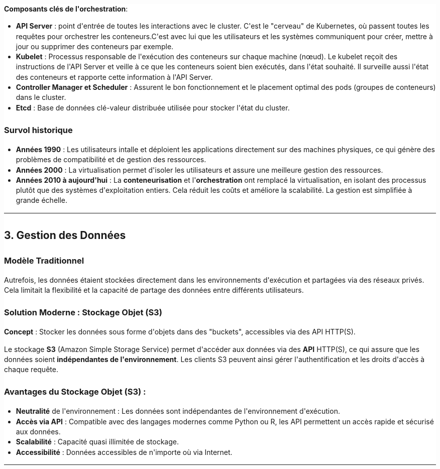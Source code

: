 **Composants clés de l'orchestration**:

- **API Server** : point d'entrée de toutes les interactions avec le cluster. C'est le "cerveau" de Kubernetes, où passent toutes les requêtes pour orchestrer les conteneurs.C'est avec lui que les utilisateurs et les systèmes communiquent pour créer, mettre à jour ou supprimer des conteneurs par exemple. 
- **Kubelet** : Processus responsable de l'exécution des conteneurs sur chaque machine (nœud). Le kubelet reçoit des instructions de l'API Server et veille à ce que les conteneurs soient bien exécutés, dans l'état souhaité. Il surveille aussi l'état des conteneurs et rapporte cette information à l'API Server.
- **Controller Manager et Scheduler** : Assurent le bon fonctionnement et le placement optimal des pods (groupes de conteneurs) dans le cluster.
- **Etcd** : Base de données clé-valeur distribuée utilisée pour stocker l'état du cluster.


### Survol historique
- **Années 1990** : Les utilisateurs intalle et déploient les applications directement  sur des machines physiques, ce qui génère des problèmes de compatibilité et de gestion des ressources.
- **Années 2000** : La virtualisation permet d'isoler les utilisateurs et assure une meilleure gestion des ressources.
- **Années 2010 à aujourd'hui** : La **conteneurisation** et l'**orchestration** ont remplacé la virtualisation, en isolant des processus plutôt que des systèmes d'exploitation entiers. Cela réduit les coûts et améliore la scalabilité. La gestion est simplifiée à grande échelle.


---

## 3. Gestion des Données

### Modèle Traditionnel
Autrefois, les données étaient stockées directement dans les environnements d'exécution et partagées via des réseaux privés. Cela limitait la flexibilité et la capacité de partage des données entre différents utilisateurs.

### Solution Moderne : Stockage Objet (S3)
**Concept** : Stocker les données sous forme d'objets dans des "buckets", accessibles via des API HTTP(S).

Le stockage **S3** (Amazon Simple Storage Service) permet d'accéder aux données via des **API** HTTP(S), ce qui assure que les données soient **indépendantes de l'environnement**. Les clients S3 peuvent ainsi gérer l'authentification et les droits d'accès à chaque requête.

### Avantages du Stockage Objet (S3) :
- **Neutralité** de l'environnement : Les données sont indépendantes de l'environnement d'exécution.
- **Accès via API** : Compatible avec des langages modernes comme Python ou R, les API permettent un accès rapide et sécurisé aux données.
- **Scalabilité** : Capacité quasi illimitée de stockage.
- **Accessibilité** : Données accessibles de n'importe où via Internet.

---
